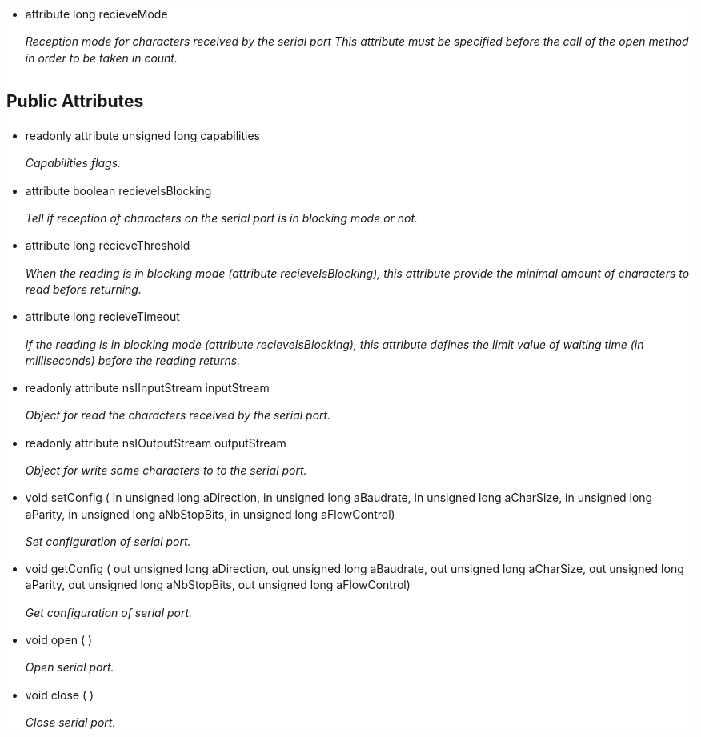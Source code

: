 

-   attribute long recieveMode

    *Reception mode for characters received by the serial port This attribute must be specified before the call of the open method in order to be taken in count.*

Public Attributes
-----------------

-   readonly attribute unsigned long capabilities

    *Capabilities flags.*



-   attribute boolean recieveIsBlocking

    *Tell if reception of characters on the serial port is in blocking mode or not.*



-   attribute long recieveThreshold

    *When the reading is in blocking mode (attribute recieveIsBlocking), this attribute provide the minimal amount of characters to read before returning.*



-   attribute long recieveTimeout

    *If the reading is in blocking mode (attribute recieveIsBlocking), this attribute defines the limit value of waiting time (in milliseconds) before the reading returns.*



-   readonly attribute nsIInputStream inputStream

    *Object for read the characters received by the serial port.*



-   readonly attribute nsIOutputStream outputStream

    *Object for write some characters to to the serial port.*

-   void setConfig ( in unsigned long aDirection, in unsigned long aBaudrate, in unsigned long aCharSize, in unsigned long aParity, in unsigned long aNbStopBits, in unsigned long aFlowControl)

    *Set configuration of serial port.*



-   void getConfig ( out unsigned long aDirection, out unsigned long aBaudrate, out unsigned long aCharSize, out unsigned long aParity, out unsigned long aNbStopBits, out unsigned long aFlowControl)

    *Get configuration of serial port.*



-   void open ( )

    *Open serial port.*



-   void close ( )

    *Close serial port.*
